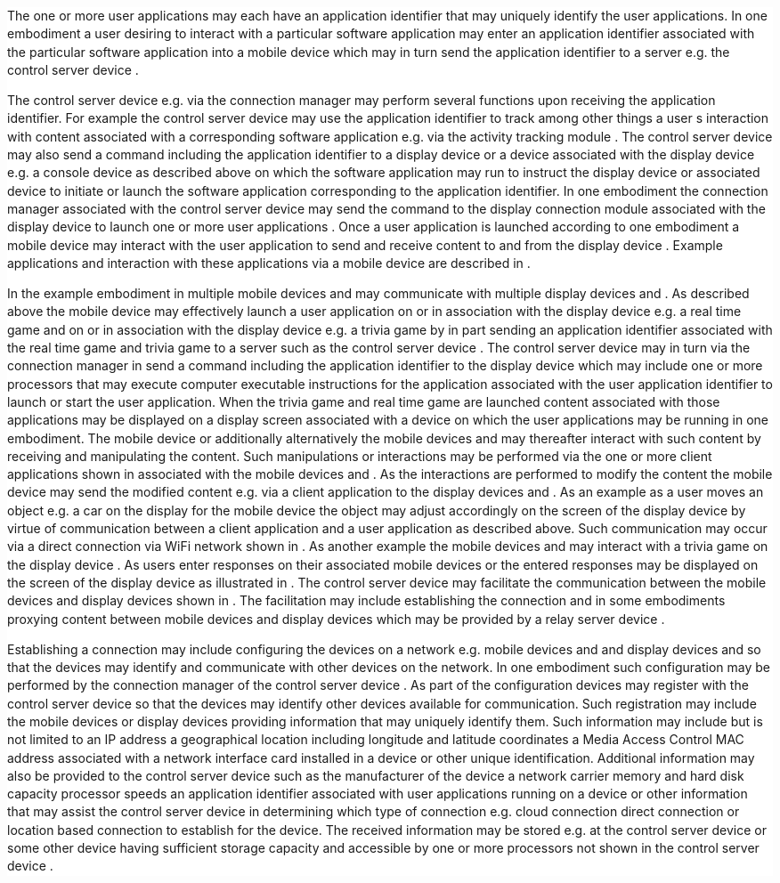 The one or more user applications may each have an application identifier that may uniquely identify the user applications. In one embodiment a user desiring to interact with a particular software application may enter an application identifier associated with the particular software application into a mobile device which may in turn send the application identifier to a server e.g. the control server device .

The control server device e.g. via the connection manager may perform several functions upon receiving the application identifier. For example the control server device may use the application identifier to track among other things a user s interaction with content associated with a corresponding software application e.g. via the activity tracking module . The control server device may also send a command including the application identifier to a display device or a device associated with the display device e.g. a console device as described above on which the software application may run to instruct the display device or associated device to initiate or launch the software application corresponding to the application identifier. In one embodiment the connection manager associated with the control server device may send the command to the display connection module associated with the display device to launch one or more user applications . Once a user application is launched according to one embodiment a mobile device may interact with the user application to send and receive content to and from the display device . Example applications and interaction with these applications via a mobile device are described in .

In the example embodiment in multiple mobile devices and may communicate with multiple display devices and . As described above the mobile device may effectively launch a user application on or in association with the display device e.g. a real time game and on or in association with the display device e.g. a trivia game by in part sending an application identifier associated with the real time game and trivia game to a server such as the control server device . The control server device may in turn via the connection manager in send a command including the application identifier to the display device which may include one or more processors that may execute computer executable instructions for the application associated with the user application identifier to launch or start the user application. When the trivia game and real time game are launched content associated with those applications may be displayed on a display screen associated with a device on which the user applications may be running in one embodiment. The mobile device or additionally alternatively the mobile devices and may thereafter interact with such content by receiving and manipulating the content. Such manipulations or interactions may be performed via the one or more client applications shown in associated with the mobile devices and . As the interactions are performed to modify the content the mobile device may send the modified content e.g. via a client application to the display devices and . As an example as a user moves an object e.g. a car on the display for the mobile device the object may adjust accordingly on the screen of the display device by virtue of communication between a client application and a user application as described above. Such communication may occur via a direct connection via WiFi network shown in . As another example the mobile devices and may interact with a trivia game on the display device . As users enter responses on their associated mobile devices or the entered responses may be displayed on the screen of the display device as illustrated in . The control server device may facilitate the communication between the mobile devices and display devices shown in . The facilitation may include establishing the connection and in some embodiments proxying content between mobile devices and display devices which may be provided by a relay server device .

Establishing a connection may include configuring the devices on a network e.g. mobile devices and and display devices and so that the devices may identify and communicate with other devices on the network. In one embodiment such configuration may be performed by the connection manager of the control server device . As part of the configuration devices may register with the control server device so that the devices may identify other devices available for communication. Such registration may include the mobile devices or display devices providing information that may uniquely identify them. Such information may include but is not limited to an IP address a geographical location including longitude and latitude coordinates a Media Access Control MAC address associated with a network interface card installed in a device or other unique identification. Additional information may also be provided to the control server device such as the manufacturer of the device a network carrier memory and hard disk capacity processor speeds an application identifier associated with user applications running on a device or other information that may assist the control server device in determining which type of connection e.g. cloud connection direct connection or location based connection to establish for the device. The received information may be stored e.g. at the control server device or some other device having sufficient storage capacity and accessible by one or more processors not shown in the control server device .
